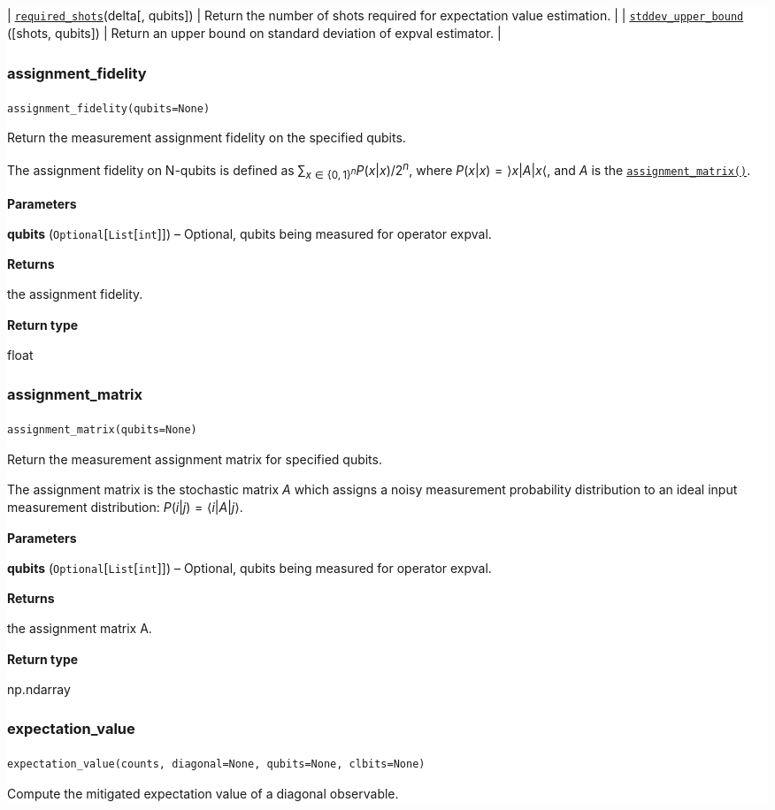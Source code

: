| [`required_shots`](#qiskit.ignis.mitigation.CompleteExpvalMeasMitigator.required_shots "qiskit.ignis.mitigation.CompleteExpvalMeasMitigator.required_shots")(delta\[, qubits])                      | Return the number of shots required for expectation value estimation. |
| [`stddev_upper_bound`](#qiskit.ignis.mitigation.CompleteExpvalMeasMitigator.stddev_upper_bound "qiskit.ignis.mitigation.CompleteExpvalMeasMitigator.stddev_upper_bound")(\[shots, qubits])          | Return an upper bound on standard deviation of expval estimator.      |

### assignment\_fidelity

<span id="qiskit.ignis.mitigation.CompleteExpvalMeasMitigator.assignment_fidelity" />

`assignment_fidelity(qubits=None)`

Return the measurement assignment fidelity on the specified qubits.

The assignment fidelity on N-qubits is defined as $\sum_{x\in\{0, 1\}^n} P(x\vert x) / 2^n$, where $P(x\vert x) = \rangle x\vert A\vert x\langle$, and $A$ is the [`assignment_matrix()`](#qiskit.ignis.mitigation.CompleteExpvalMeasMitigator.assignment_matrix "qiskit.ignis.mitigation.CompleteExpvalMeasMitigator.assignment_matrix").

**Parameters**

**qubits** (`Optional`\[`List`\[`int`]]) – Optional, qubits being measured for operator expval.

**Returns**

the assignment fidelity.

**Return type**

float

### assignment\_matrix

<span id="qiskit.ignis.mitigation.CompleteExpvalMeasMitigator.assignment_matrix" />

`assignment_matrix(qubits=None)`

Return the measurement assignment matrix for specified qubits.

The assignment matrix is the stochastic matrix $A$ which assigns a noisy measurement probability distribution to an ideal input measurement distribution: $P(i\vert j) = \langle i \vert  A \vert  j \rangle$.

**Parameters**

**qubits** (`Optional`\[`List`\[`int`]]) – Optional, qubits being measured for operator expval.

**Returns**

the assignment matrix A.

**Return type**

np.ndarray

### expectation\_value

<span id="qiskit.ignis.mitigation.CompleteExpvalMeasMitigator.expectation_value" />

`expectation_value(counts, diagonal=None, qubits=None, clbits=None)`

Compute the mitigated expectation value of a diagonal observable.
